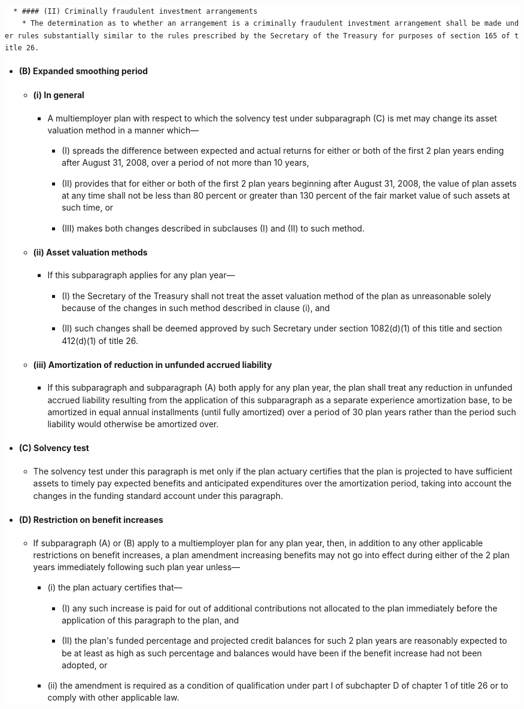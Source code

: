       * #### (II) Criminally fraudulent investment arrangements
        * The determination as to whether an arrangement is a criminally fraudulent investment arrangement shall be made under rules substantially similar to the rules prescribed by the Secretary of the Treasury for purposes of section 165 of title 26.

  * #### (B) Expanded smoothing period
    * #### (i) In general
      * A multiemployer plan with respect to which the solvency test under subparagraph (C) is met may change its asset valuation method in a manner which—

        * (I) spreads the difference between expected and actual returns for either or both of the first 2 plan years ending after August 31, 2008, over a period of not more than 10 years,

        * (II) provides that for either or both of the first 2 plan years beginning after August 31, 2008, the value of plan assets at any time shall not be less than 80 percent or greater than 130 percent of the fair market value of such assets at such time, or

        * (III) makes both changes described in subclauses (I) and (II) to such method.

    * #### (ii) Asset valuation methods
      * If this subparagraph applies for any plan year—

        * (I) the Secretary of the Treasury shall not treat the asset valuation method of the plan as unreasonable solely because of the changes in such method described in clause (i), and

        * (II) such changes shall be deemed approved by such Secretary under section 1082(d)(1) of this title and section 412(d)(1) of title 26.

    * #### (iii) Amortization of reduction in unfunded accrued liability
      * If this subparagraph and subparagraph (A) both apply for any plan year, the plan shall treat any reduction in unfunded accrued liability resulting from the application of this subparagraph as a separate experience amortization base, to be amortized in equal annual installments (until fully amortized) over a period of 30 plan years rather than the period such liability would otherwise be amortized over.

  * #### (C) Solvency test
    * The solvency test under this paragraph is met only if the plan actuary certifies that the plan is projected to have sufficient assets to timely pay expected benefits and anticipated expenditures over the amortization period, taking into account the changes in the funding standard account under this paragraph.

  * #### (D) Restriction on benefit increases
    * If subparagraph (A) or (B) apply to a multiemployer plan for any plan year, then, in addition to any other applicable restrictions on benefit increases, a plan amendment increasing benefits may not go into effect during either of the 2 plan years immediately following such plan year unless—

      * (i) the plan actuary certifies that—

        * (I) any such increase is paid for out of additional contributions not allocated to the plan immediately before the application of this paragraph to the plan, and

        * (II) the plan's funded percentage and projected credit balances for such 2 plan years are reasonably expected to be at least as high as such percentage and balances would have been if the benefit increase had not been adopted, or


      * (ii) the amendment is required as a condition of qualification under part I of subchapter D of chapter 1 of title 26 or to comply with other applicable law.
